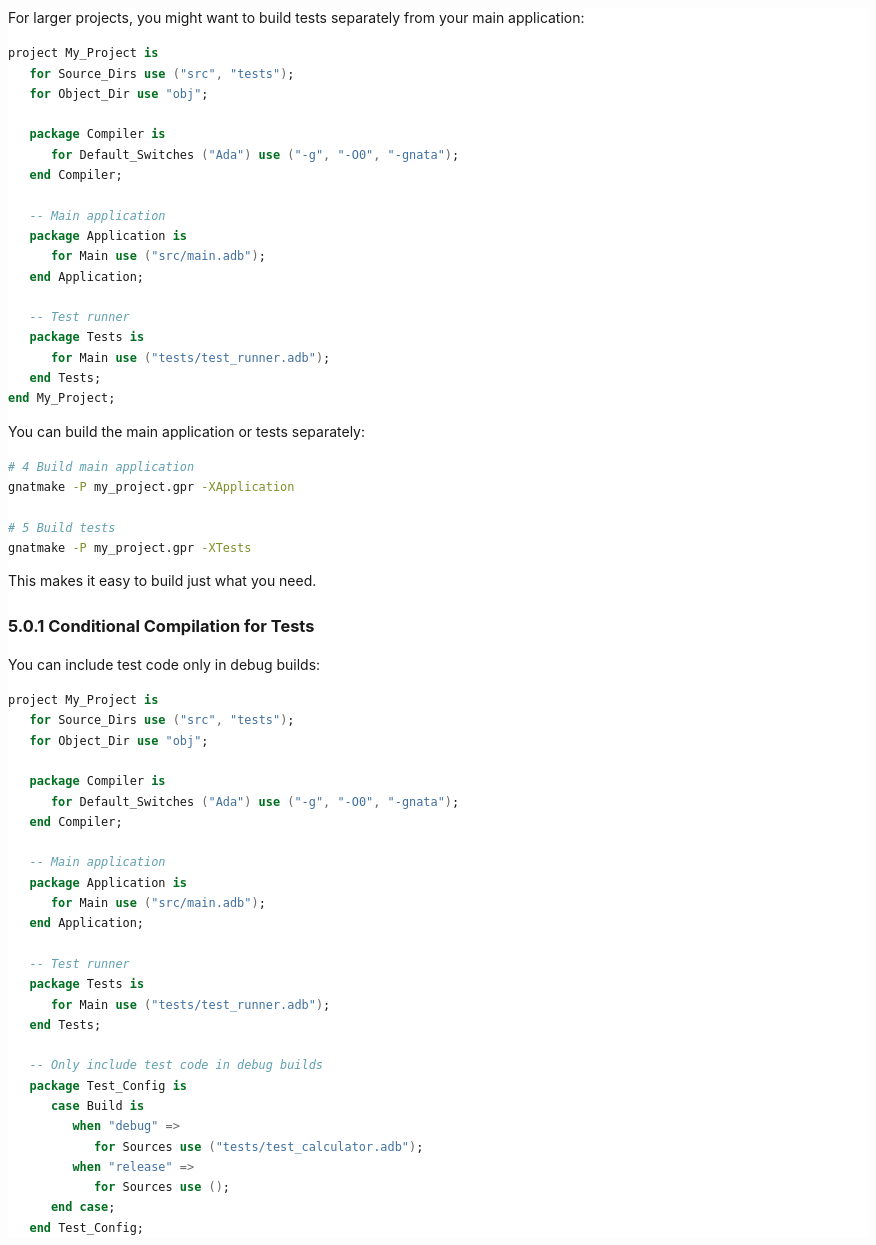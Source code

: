 For larger projects, you might want to build tests separately from your main application:

```ada
project My_Project is
   for Source_Dirs use ("src", "tests");
   for Object_Dir use "obj";
   
   package Compiler is
      for Default_Switches ("Ada") use ("-g", "-O0", "-gnata");
   end Compiler;
   
   -- Main application
   package Application is
      for Main use ("src/main.adb");
   end Application;
   
   -- Test runner
   package Tests is
      for Main use ("tests/test_runner.adb");
   end Tests;
end My_Project;
```

You can build the main application or tests separately:

```bash
# 4 Build main application
gnatmake -P my_project.gpr -XApplication

# 5 Build tests
gnatmake -P my_project.gpr -XTests
```

This makes it easy to build just what you need.

### 5.0.1 Conditional Compilation for Tests

You can include test code only in debug builds:

```ada
project My_Project is
   for Source_Dirs use ("src", "tests");
   for Object_Dir use "obj";
   
   package Compiler is
      for Default_Switches ("Ada") use ("-g", "-O0", "-gnata");
   end Compiler;
   
   -- Main application
   package Application is
      for Main use ("src/main.adb");
   end Application;
   
   -- Test runner
   package Tests is
      for Main use ("tests/test_runner.adb");
   end Tests;
   
   -- Only include test code in debug builds
   package Test_Config is
      case Build is
         when "debug" =>
            for Sources use ("tests/test_calculator.adb");
         when "release" =>
            for Sources use ();
      end case;
   end Test_Config;
```